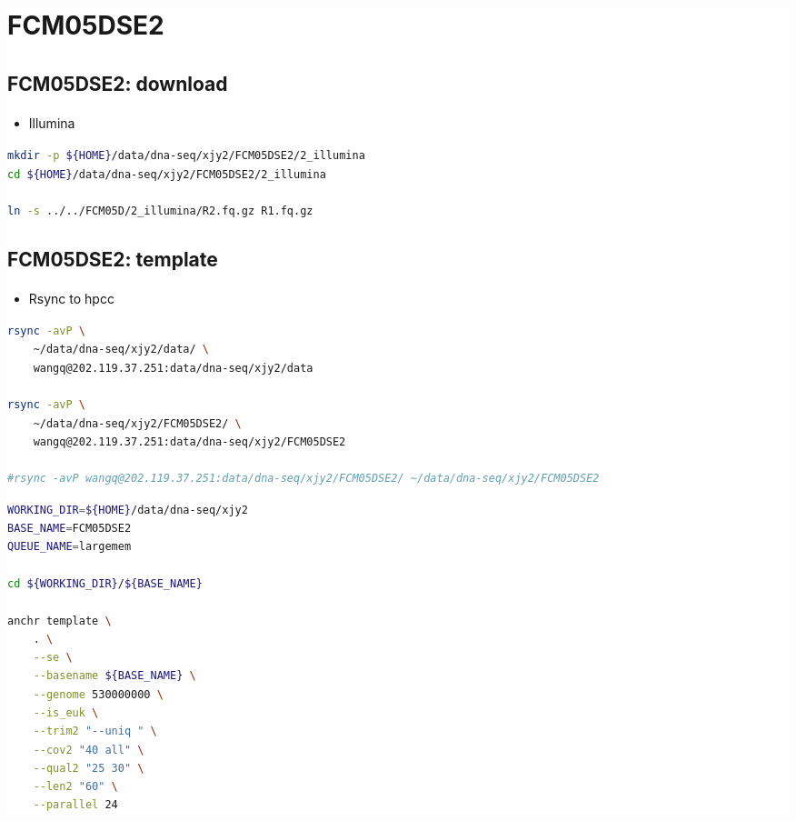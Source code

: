 # FCM05DSE2

## FCM05DSE2: download

* Illumina

```bash
mkdir -p ${HOME}/data/dna-seq/xjy2/FCM05DSE2/2_illumina
cd ${HOME}/data/dna-seq/xjy2/FCM05DSE2/2_illumina

ln -s ../../FCM05D/2_illumina/R2.fq.gz R1.fq.gz

```

## FCM05DSE2: template

* Rsync to hpcc

```bash
rsync -avP \
    ~/data/dna-seq/xjy2/data/ \
    wangq@202.119.37.251:data/dna-seq/xjy2/data

rsync -avP \
    ~/data/dna-seq/xjy2/FCM05DSE2/ \
    wangq@202.119.37.251:data/dna-seq/xjy2/FCM05DSE2

#rsync -avP wangq@202.119.37.251:data/dna-seq/xjy2/FCM05DSE2/ ~/data/dna-seq/xjy2/FCM05DSE2

```

```bash
WORKING_DIR=${HOME}/data/dna-seq/xjy2
BASE_NAME=FCM05DSE2
QUEUE_NAME=largemem

cd ${WORKING_DIR}/${BASE_NAME}

anchr template \
    . \
    --se \
    --basename ${BASE_NAME} \
    --genome 530000000 \
    --is_euk \
    --trim2 "--uniq " \
    --cov2 "40 all" \
    --qual2 "25 30" \
    --len2 "60" \
    --parallel 24

```
